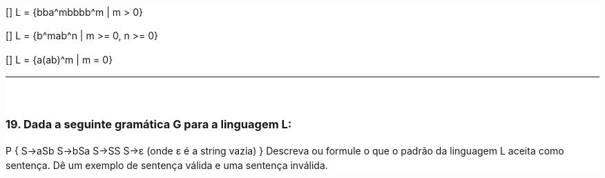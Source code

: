 [] L = {bba^mbbbb^m | m > 0}

[] L = {b^mab^n | m >= 0, n >= 0}

[] L = {a(ab)^m | m = 0}

---

<br>

### 19. Dada a seguinte gramática G para a linguagem L:
P {
S→aSb
S→bSa
S→SS
S→ε (onde ε é a string vazia)
}
Descreva ou formule o que o padrão da linguagem L aceita como sentença. Dê um exemplo de sentença válida e uma sentença inválida.

